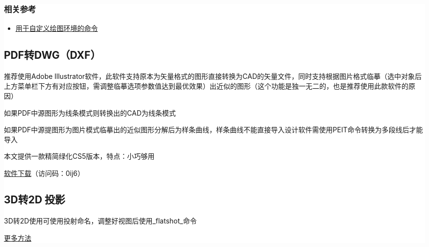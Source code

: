 ### 相关参考

*   [用于自定义绘图环境的命令](https://knowledge.autodesk.com/zh-hans/support/autocad/learn-explore/caas/CloudHelp/cloudhelp/2019/CHS/AutoCAD-Core/files/GUID-78E0A321-1927-4A01-B9EB-744E535870DE-htm.html)

PDF转DWG（DXF）
------------

推荐使用Adobe Illustrator软件，此软件支持原本为矢量格式的图形直接转换为CAD的矢量文件，同时支持根据图片格式临摹（选中对象后上方菜单栏下方有对应按钮，需调整临摹选项参数值达到最优效果）出近似的图形（这个功能是独一无二的，也是推荐使用此款软件的原因）

如果PDF中源图形为线条模式则转换出的CAD为线条模式

如果PDF中源提图形为图片模式临摹出的近似图形分解后为样条曲线，样条曲线不能直接导入设计软件需使用PEIT命令转换为多段线后才能导入

本文提供一款精简绿化CS5版本，特点：小巧够用

[软件下载](https://cloud.189.cn/t/7jmiUnV3amem)（访问码：0ij6）

3D转2D 投影
--------

3D转2D使用可使用投射命名，调整好视图后使用_flatshot_命令

[更多方法](http://www.everleap.com.tw/tech/adsk_0001.pdf)